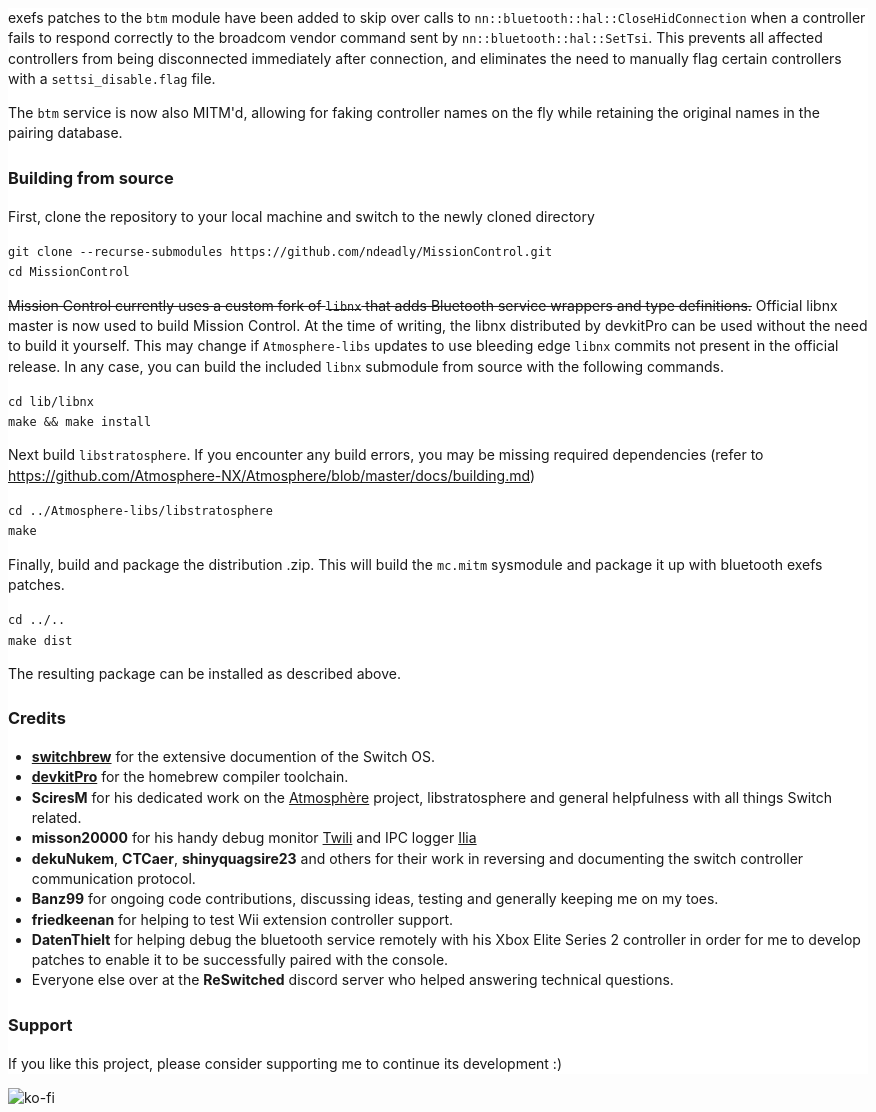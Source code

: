 exefs patches to the `btm` module have been added to skip over calls to `nn::bluetooth::hal::CloseHidConnection` when a controller fails to respond correctly to the broadcom vendor command sent by `nn::bluetooth::hal::SetTsi`. This prevents all affected controllers from being disconnected immediately after connection, and eliminates the need to manually flag certain controllers with a `settsi_disable.flag` file.

The `btm` service is now also MITM'd, allowing for faking controller names on the fly while retaining the original names in the pairing database.

### Building from source

First, clone the repository to your local machine and switch to the newly cloned directory
```
git clone --recurse-submodules https://github.com/ndeadly/MissionControl.git
cd MissionControl
```

~~Mission Control currently uses a custom fork of `libnx` that adds Bluetooth service wrappers and type definitions.~~ Official libnx master is now used to build Mission Control. At the time of writing, the libnx distributed by devkitPro can be used without the need to build it yourself. This may change if `Atmosphere-libs` updates to use bleeding edge `libnx` commits not present in the official release. In any case, you can build the included `libnx` submodule from source with the following commands.

```
cd lib/libnx
make && make install
```

Next build `libstratosphere`. If you encounter any build errors, you may be missing required dependencies (refer to https://github.com/Atmosphere-NX/Atmosphere/blob/master/docs/building.md)
```
cd ../Atmosphere-libs/libstratosphere
make
```

Finally, build and package the distribution .zip. This will build the `mc.mitm` sysmodule and package it up with bluetooth exefs patches. 
```
cd ../..
make dist
```

The resulting package can be installed as described above.

### Credits

* [__switchbrew__](https://switchbrew.org/wiki/Main_Page) for the extensive documention of the Switch OS.
* [__devkitPro__](https://devkitpro.org/) for the homebrew compiler toolchain.
* __SciresM__ for his dedicated work on the [Atmosphère](https://github.com/Atmosphere-NX) project, libstratosphere and general helpfulness with all things Switch related.
* __misson20000__ for his handy debug monitor [Twili](https://github.com/misson20000/twili) and IPC logger [Ilia](https://github.com/misson20000/ilia)
* __dekuNukem__, __CTCaer__, __shinyquagsire23__ and others for their work in reversing and documenting the switch controller communication protocol.
* __Banz99__ for ongoing code contributions, discussing ideas, testing and generally keeping me on my toes.
* __friedkeenan__ for helping to test Wii extension controller support.
* __DatenThielt__ for helping debug the bluetooth service remotely with his Xbox Elite Series 2 controller in order for me to develop patches to enable it to be successfully paired with the console.
* Everyone else over at the __ReSwitched__ discord server who helped answering technical questions.

### Support

If you like this project, please consider supporting me to continue its development :)


<a href="https://ko-fi.com/J3J01BZZ6"><img border="0" alt="ko-fi" src="https://www.ko-fi.com/img/githubbutton_sm.svg" align="left"></a>